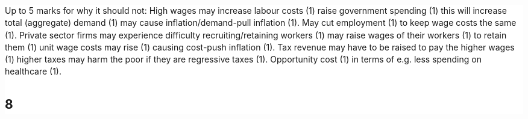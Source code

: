  Up to 5 marks for why it should not: High wages may increase labour costs (1) raise government spending (1) this will increase total (aggregate) demand (1) may cause inflation/demand-pull inflation (1). May cut employment (1) to keep wage costs the same (1). Private sector firms may experience difficulty recruiting/retaining workers (1) may raise wages of their workers (1) to retain them (1) unit wage costs may rise (1) causing cost-push inflation (1). Tax revenue may have to be raised to pay the higher wages (1) higher taxes may harm the poor if they are regressive taxes (1). Opportunity cost (1) in terms of e.g. less spending on healthcare (1). 

## 8 


